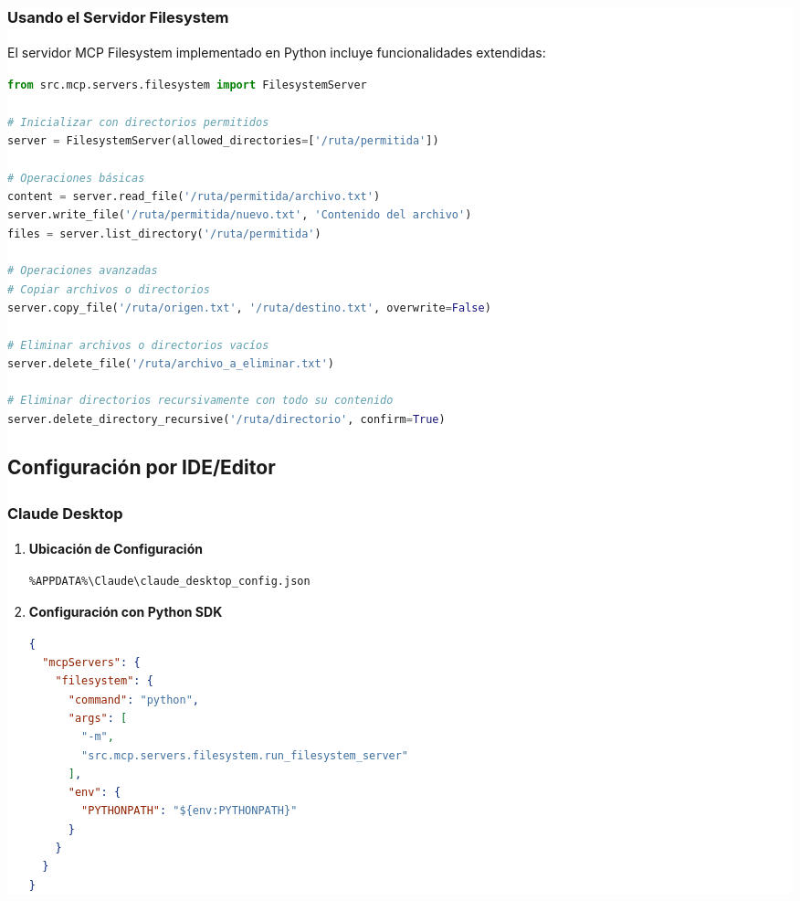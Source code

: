 ### Usando el Servidor Filesystem

El servidor MCP Filesystem implementado en Python incluye funcionalidades extendidas:

```python
from src.mcp.servers.filesystem import FilesystemServer

# Inicializar con directorios permitidos
server = FilesystemServer(allowed_directories=['/ruta/permitida'])

# Operaciones básicas
content = server.read_file('/ruta/permitida/archivo.txt')
server.write_file('/ruta/permitida/nuevo.txt', 'Contenido del archivo')
files = server.list_directory('/ruta/permitida')

# Operaciones avanzadas
# Copiar archivos o directorios
server.copy_file('/ruta/origen.txt', '/ruta/destino.txt', overwrite=False)

# Eliminar archivos o directorios vacíos
server.delete_file('/ruta/archivo_a_eliminar.txt')

# Eliminar directorios recursivamente con todo su contenido
server.delete_directory_recursive('/ruta/directorio', confirm=True)
```

## Configuración por IDE/Editor

### Claude Desktop

1. **Ubicación de Configuración**

   ```
   %APPDATA%\Claude\claude_desktop_config.json
   ```

2. **Configuración con Python SDK**
   ```json
   {
     "mcpServers": {
       "filesystem": {
         "command": "python",
         "args": [
           "-m",
           "src.mcp.servers.filesystem.run_filesystem_server"
         ],
         "env": {
           "PYTHONPATH": "${env:PYTHONPATH}"
         }
       }
     }
   }
   ```
